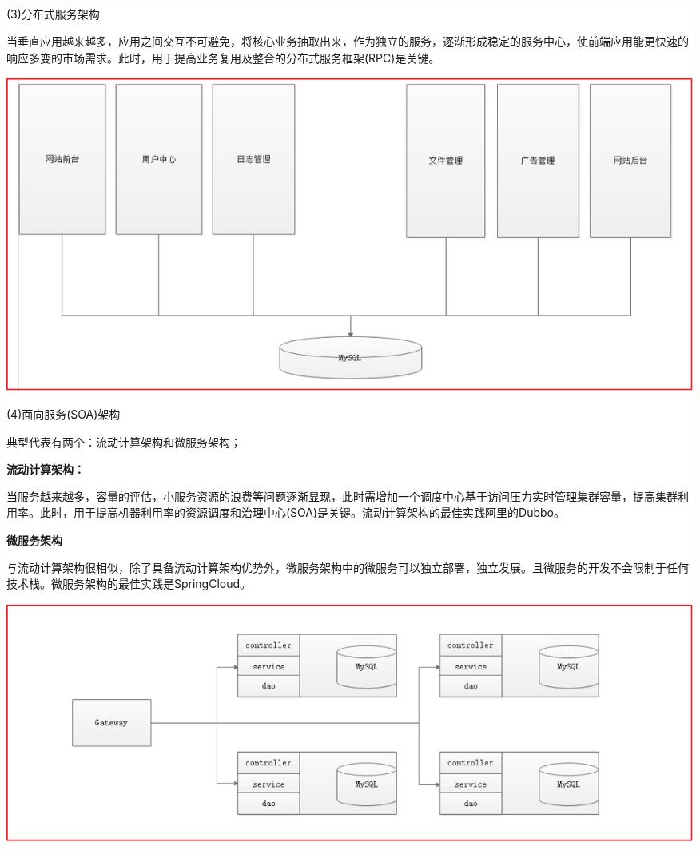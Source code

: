 

(3)分布式服务架构

当垂直应用越来越多，应用之间交互不可避免，将核心业务抽取出来，作为独立的服务，逐渐形成稳定的服务中心，使前端应用能更快速的响应多变的市场需求。此时，用于提高业务复用及整合的分布式服务框架(RPC)是关键。

![1563129132684](images\1563129132684.png)



(4)面向服务(SOA)架构

典型代表有两个：流动计算架构和微服务架构；

**流动计算架构：**

当服务越来越多，容量的评估，小服务资源的浪费等问题逐渐显现，此时需增加一个调度中心基于访问压力实时管理集群容量，提高集群利用率。此时，用于提高机器利用率的资源调度和治理中心(SOA)是关键。流动计算架构的最佳实践阿里的Dubbo。

**微服务架构**

与流动计算架构很相似，除了具备流动计算架构优势外，微服务架构中的微服务可以独立部署，独立发展。且微服务的开发不会限制于任何技术栈。微服务架构的最佳实践是SpringCloud。

![1563128667644](images\1563128667644.png)

